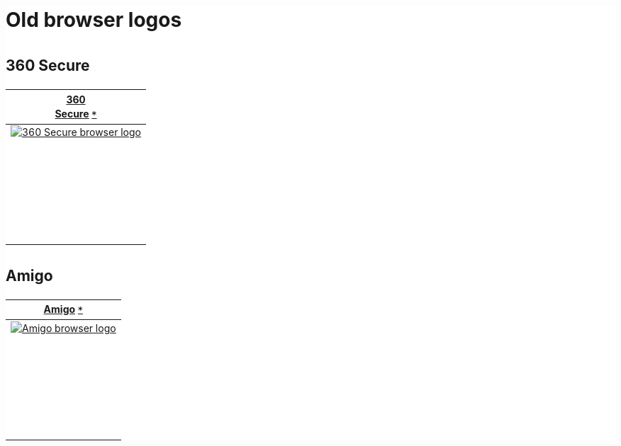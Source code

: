 Old browser logos
=================

360 Secure
----------


<table>
    <thead>
        <tr>
            <th>
                <a href="https://en.wikipedia.org/wiki/360_Secure_Browser">360<br>Secure</a>
                <a href="#note"><code>*</code></a>
            </th>
        </tr>
    </thead>
    <tbody>
        <tr height=170>
            <td>
                <a href="360-secure">
                    <img width=150 src="360-secure/360-secure_256x256.png" alt="360 Secure browser logo">
                </a>
            </td>
        </tr>
    </tbody>
</table>


Amigo
-----


<table>
    <thead>
        <tr>
            <th>
                <a href="https://ru.wikipedia.org/wiki/%D0%90%D0%BC%D0%B8%D0%B3%D0%BE_%28%D0%B1%D1%80%D0%B0%D1%83%D0%B7%D0%B5%D1%80%29">Amigo</a>
                <a href="#note"><code>*</code></a>
            </th>
        </tr>
    </thead>
    <tbody>
        <tr height=170>
            <td>
                <a href="amigo">
                    <img width=150 src="amigo/amigo_256x256.png" alt="Amigo browser logo">
                </a>
            </td>
        </tr>
    </tbody>
</table>
